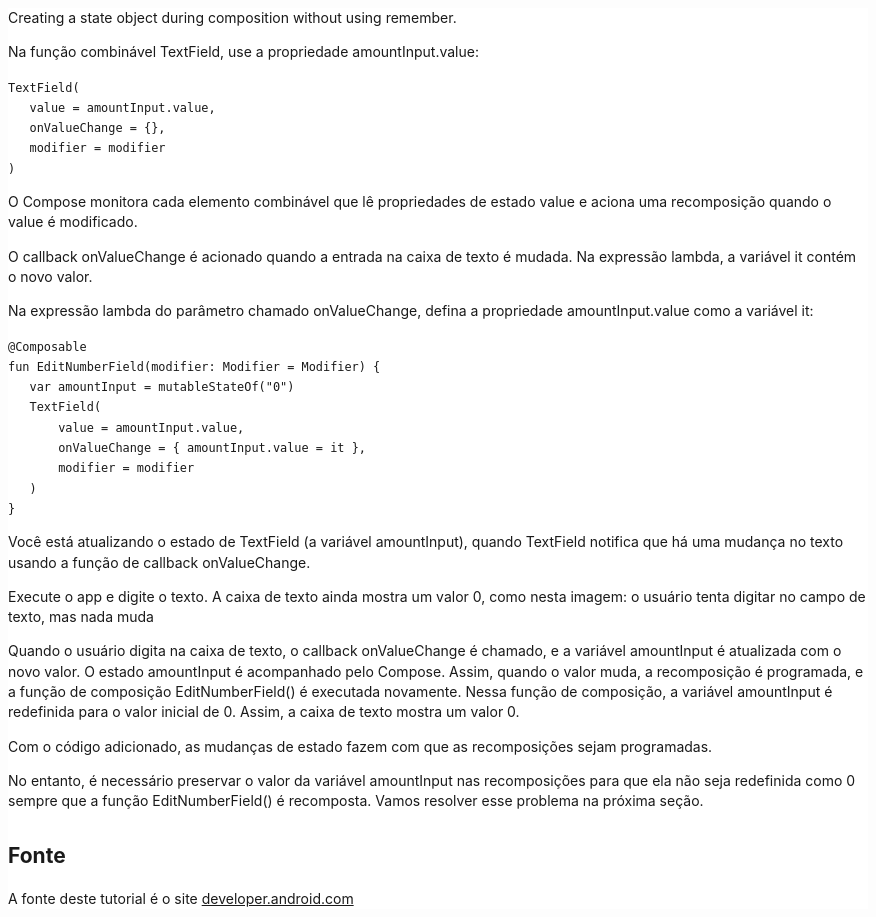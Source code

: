 Creating a state object during composition without using remember.

Na função combinável TextField, use a propriedade amountInput.value:

```
TextField(
   value = amountInput.value,
   onValueChange = {},
   modifier = modifier
)
```

O Compose monitora cada elemento combinável que lê propriedades de estado value e aciona uma recomposição quando o value é modificado.

O callback onValueChange é acionado quando a entrada na caixa de texto é mudada. Na expressão lambda, a variável it contém o novo valor.

Na expressão lambda do parâmetro chamado onValueChange, defina a propriedade amountInput.value como a variável it:

```
@Composable
fun EditNumberField(modifier: Modifier = Modifier) {
   var amountInput = mutableStateOf("0")
   TextField(
       value = amountInput.value,
       onValueChange = { amountInput.value = it },
       modifier = modifier
   )
}
```

Você está atualizando o estado de TextField (a variável amountInput), quando TextField notifica que há uma mudança no texto usando a função de callback onValueChange.

Execute o app e digite o texto. A caixa de texto ainda mostra um valor 0, como nesta imagem:
o usuário tenta digitar no campo de texto, mas nada muda

Quando o usuário digita na caixa de texto, o callback onValueChange é chamado, e a variável amountInput é atualizada com o novo valor. O estado amountInput é acompanhado pelo Compose. Assim, quando o valor muda, a recomposição é programada, e a função de composição EditNumberField() é executada novamente. Nessa função de composição, a variável amountInput é redefinida para o valor inicial de 0. Assim, a caixa de texto mostra um valor 0.

Com o código adicionado, as mudanças de estado fazem com que as recomposições sejam programadas.

No entanto, é necessário preservar o valor da variável amountInput nas recomposições para que ela não seja redefinida como 0 sempre que a função EditNumberField() é recomposta. Vamos resolver esse problema na próxima seção.


## Fonte
A fonte deste tutorial é o site [developer.android.com](developer.android.com)
